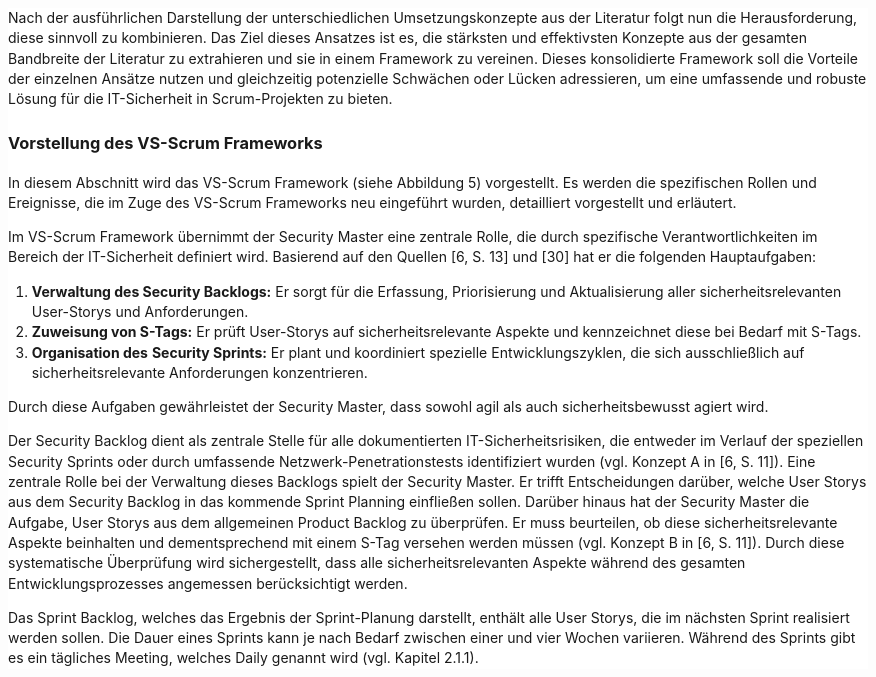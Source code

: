 Nach der ausführlichen Darstellung der unterschiedlichen
Umsetzungskonzepte aus der Literatur folgt nun die Herausforderung,
diese sinnvoll zu kombinieren. Das Ziel dieses Ansatzes ist es, die
stärksten und effektivsten Konzepte aus der gesamten Bandbreite der
Literatur zu extrahieren und sie in einem Framework zu vereinen. Dieses
konsolidierte Framework soll die Vorteile der einzelnen Ansätze nutzen
und gleichzeitig potenzielle Schwächen oder Lücken adressieren, um eine
umfassende und robuste Lösung für die IT-Sicherheit in Scrum-Projekten
zu bieten.

### Vorstellung des VS-Scrum Frameworks

In diesem Abschnitt wird das VS-Scrum Framework (siehe Abbildung 5)
vorgestellt. Es werden die spezifischen Rollen und Ereignisse, die im
Zuge des VS-Scrum Frameworks neu eingeführt wurden, detailliert
vorgestellt und erläutert.

Im VS-Scrum Framework übernimmt der Security Master eine zentrale Rolle,
die durch spezifische Verantwortlichkeiten im Bereich der IT-Sicherheit
definiert wird. Basierend auf den Quellen \[6, S. 13\] und \[30\] hat er
die folgenden Hauptaufgaben:

1. **Verwaltung des Security Backlogs:** Er sorgt für die Erfassung,
   Priorisierung und Aktualisierung aller sicherheitsrelevanten
   User-Storys und Anforderungen.
2. **Zuweisung von S-Tags:** Er prüft User-Storys auf
   sicherheitsrelevante Aspekte und kennzeichnet diese bei Bedarf mit
   S-Tags.
3. **Organisation des** **Security Sprints:** Er plant und koordiniert
   spezielle Entwicklungszyklen, die sich ausschließlich auf
   sicherheitsrelevante Anforderungen konzentrieren.

Durch diese Aufgaben gewährleistet der Security Master, dass sowohl agil
als auch sicherheitsbewusst agiert wird.

Der Security Backlog dient als zentrale Stelle für alle dokumentierten
IT-Sicherheitsrisiken, die entweder im Verlauf der speziellen Security
Sprints oder durch umfassende Netzwerk-Penetrationstests identifiziert
wurden (vgl. Konzept A in \[6, S. 11\]). Eine zentrale Rolle bei der
Verwaltung dieses Backlogs spielt der Security Master. Er trifft
Entscheidungen darüber, welche User Storys aus dem Security Backlog in
das kommende Sprint Planning einfließen sollen. Darüber hinaus hat der
Security Master die Aufgabe, User Storys aus dem allgemeinen Product
Backlog zu überprüfen. Er muss beurteilen, ob diese sicherheitsrelevante
Aspekte beinhalten und dementsprechend mit einem S-Tag versehen werden
müssen (vgl. Konzept B in \[6, S. 11\]). Durch diese systematische
Überprüfung wird sichergestellt, dass alle sicherheitsrelevanten Aspekte
während des gesamten Entwicklungsprozesses angemessen berücksichtigt
werden.

Das Sprint Backlog, welches das Ergebnis der Sprint-Planung darstellt,
enthält alle User Storys, die im nächsten Sprint realisiert werden
sollen. Die Dauer eines Sprints kann je nach Bedarf zwischen einer und
vier Wochen variieren. Während des Sprints gibt es ein tägliches
Meeting, welches Daily genannt wird (vgl. Kapitel 2.1.1).
